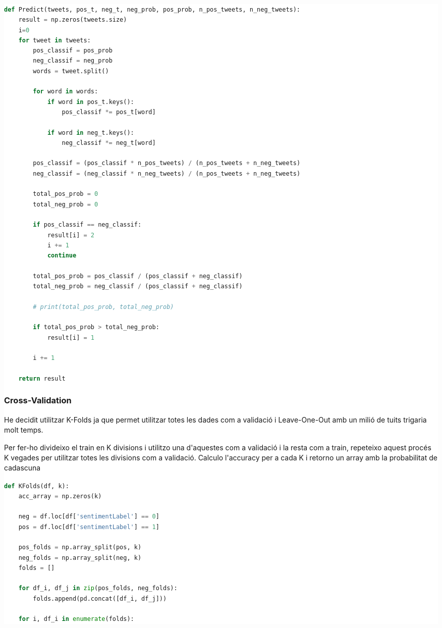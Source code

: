 
```python
def Predict(tweets, pos_t, neg_t, neg_prob, pos_prob, n_pos_tweets, n_neg_tweets):
    result = np.zeros(tweets.size)
    i=0
    for tweet in tweets:
        pos_classif = pos_prob
        neg_classif = neg_prob
        words = tweet.split()
        
        for word in words:
            if word in pos_t.keys():
                pos_classif *= pos_t[word]
                
            if word in neg_t.keys():
                neg_classif *= neg_t[word]
        
        pos_classif = (pos_classif * n_pos_tweets) / (n_pos_tweets + n_neg_tweets)
        neg_classif = (neg_classif * n_neg_tweets) / (n_pos_tweets + n_neg_tweets)
        
        total_pos_prob = 0
        total_neg_prob = 0
        
        if pos_classif == neg_classif:
            result[i] = 2
            i += 1
            continue
        
        total_pos_prob = pos_classif / (pos_classif + neg_classif)
        total_neg_prob = neg_classif / (pos_classif + neg_classif)
        
        # print(total_pos_prob, total_neg_prob)
        
        if total_pos_prob > total_neg_prob:
            result[i] = 1
        
        i += 1
        
    return result
```

### Cross-Validation

He decidit utilitzar K-Folds ja que permet utilitzar totes les dades com a validació i Leave-One-Out amb un milió de tuits trigaria molt temps.

Per fer-ho divideixo el train en K divisions i utilitzo una d'aquestes com a validació i la resta com a train, repeteixo aquest procés K vegades per utilitzar totes les divisions com a validació. Calculo l'accuracy per a cada K i retorno un array amb la probabilitat de cadascuna


```python
def KFolds(df, k):
    acc_array = np.zeros(k)
    
    neg = df.loc[df['sentimentLabel'] == 0]
    pos = df.loc[df['sentimentLabel'] == 1]
        
    pos_folds = np.array_split(pos, k)
    neg_folds = np.array_split(neg, k)
    folds = []

    for df_i, df_j in zip(pos_folds, neg_folds):
        folds.append(pd.concat([df_i, df_j]))
        
    for i, df_i in enumerate(folds):
```